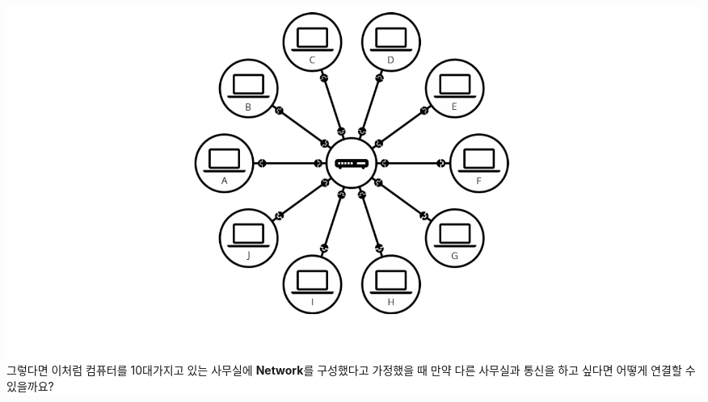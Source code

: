 <p align="center"><a href="#"><img src="https://github.com/sunuppromise/sunuppromise.github.io/blob/master/_images/Router.PNG?raw=true" width="400px" alt="Network"></a></p>
<br>

그렇다면 이처럼 컴퓨터를 10대가지고 있는 사무실에 **Network**를 구성했다고 가정했을 때 만약 다른 사무실과 통신을 하고 싶다면 어떻게 연결할 수 있을까요?
